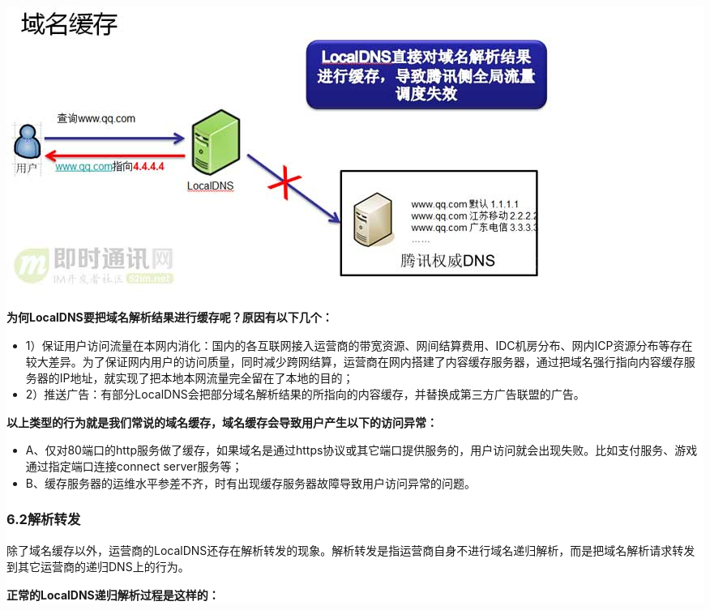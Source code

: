 ![全面了解移动端DNS域名劫持等杂症：原理、根源、HttpDNS解决方案等_4.jpg](%E5%85%A8%E9%9D%A2%E4%BA%86%E8%A7%A3%E7%A7%BB%E5%8A%A8%E7%AB%AFDNS%E5%9F%9F%E5%90%8D%E5%8A%AB%E6%8C%81%E7%AD%89%E6%9D%82%E7%97%87%EF%BC%9A%E5%8E%9F%E7%90%86%E3%80%81%E6%A0%B9%E6%BA%90%E3%80%81HttpDNS%E8%A7%A3%E5%86%B3%E6%96%B9%E6%A1%88%E7%AD%89.assets/133951su1zewck3ozpvv3m.jpg) 



**为何LocalDNS要把域名解析结果进行缓存呢？原因有以下几个：**



- 1）保证用户访问流量在本网内消化：国内的各互联网接入运营商的带宽资源、网间结算费用、IDC机房分布、网内ICP资源分布等存在较大差异。为了保证网内用户的访问质量，同时减少跨网结算，运营商在网内搭建了内容缓存服务器，通过把域名强行指向内容缓存服务器的IP地址，就实现了把本地本网流量完全留在了本地的目的；
- 2）推送广告：有部分LocalDNS会把部分域名解析结果的所指向的内容缓存，并替换成第三方广告联盟的广告。


**以上类型的行为就是我们常说的域名缓存，域名缓存会导致用户产生以下的访问异常：**



- A、仅对80端口的http服务做了缓存，如果域名是通过https协议或其它端口提供服务的，用户访问就会出现失败。比如支付服务、游戏通过指定端口连接connect server服务等；
- B、缓存服务器的运维水平参差不齐，时有出现缓存服务器故障导致用户访问异常的问题。



### 6.2解析转发


除了域名缓存以外，运营商的LocalDNS还存在解析转发的现象。解析转发是指运营商自身不进行域名递归解析，而是把域名解析请求转发到其它运营商的递归DNS上的行为。

**正常的LocalDNS递归解析过程是这样的：**
